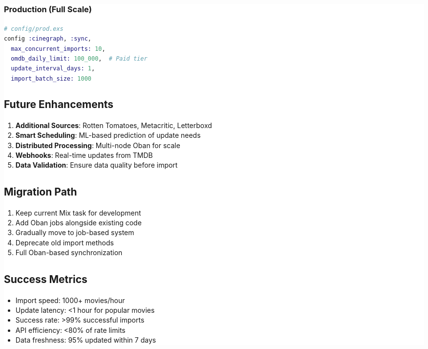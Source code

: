 ### Production (Full Scale)
```elixir
# config/prod.exs
config :cinegraph, :sync,
  max_concurrent_imports: 10,
  omdb_daily_limit: 100_000,  # Paid tier
  update_interval_days: 1,
  import_batch_size: 1000
```

## Future Enhancements

1. **Additional Sources**: Rotten Tomatoes, Metacritic, Letterboxd
2. **Smart Scheduling**: ML-based prediction of update needs
3. **Distributed Processing**: Multi-node Oban for scale
4. **Webhooks**: Real-time updates from TMDB
5. **Data Validation**: Ensure data quality before import

## Migration Path

1. Keep current Mix task for development
2. Add Oban jobs alongside existing code
3. Gradually move to job-based system
4. Deprecate old import methods
5. Full Oban-based synchronization

## Success Metrics

- Import speed: 1000+ movies/hour
- Update latency: <1 hour for popular movies
- Success rate: >99% successful imports
- API efficiency: <80% of rate limits
- Data freshness: 95% updated within 7 days